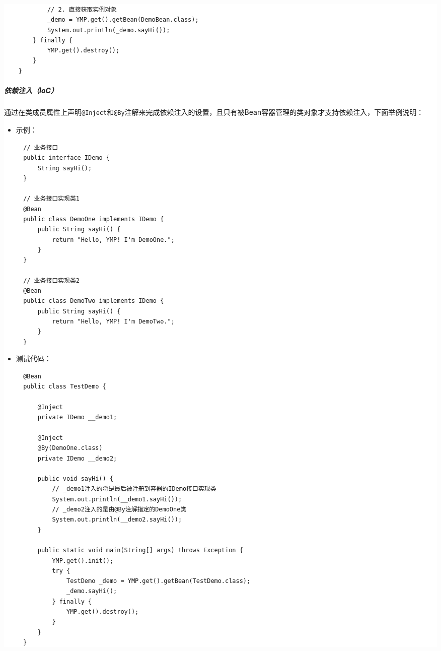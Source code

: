                 // 2. 直接获取实例对象
                _demo = YMP.get().getBean(DemoBean.class);
                System.out.println(_demo.sayHi());
            } finally {
                YMP.get().destroy();
            }
        }

##### 依赖注入（IoC）

通过在类成员属性上声明`@Inject`和`@By`注解来完成依赖注入的设置，且只有被Bean容器管理的类对象才支持依赖注入，下面举例说明：

- 示例：

        // 业务接口
        public interface IDemo {
            String sayHi();
        }

        // 业务接口实现类1
        @Bean
        public class DemoOne implements IDemo {
            public String sayHi() {
                return "Hello, YMP! I'm DemoOne.";
            }
        }

        // 业务接口实现类2
        @Bean
        public class DemoTwo implements IDemo {
            public String sayHi() {
                return "Hello, YMP! I'm DemoTwo.";
            }
        }

- 测试代码：

        @Bean
        public class TestDemo {

            @Inject
            private IDemo __demo1;

            @Inject
            @By(DemoOne.class)
            private IDemo __demo2;

            public void sayHi() {
                // _demo1注入的将是最后被注册到容器的IDemo接口实现类
                System.out.println(__demo1.sayHi());
                // _demo2注入的是由@By注解指定的DemoOne类
                System.out.println(__demo2.sayHi());
            }

            public static void main(String[] args) throws Exception {
                YMP.get().init();
                try {
                    TestDemo _demo = YMP.get().getBean(TestDemo.class);
                    _demo.sayHi();
                } finally {
                    YMP.get().destroy();
                }
            }
        }
